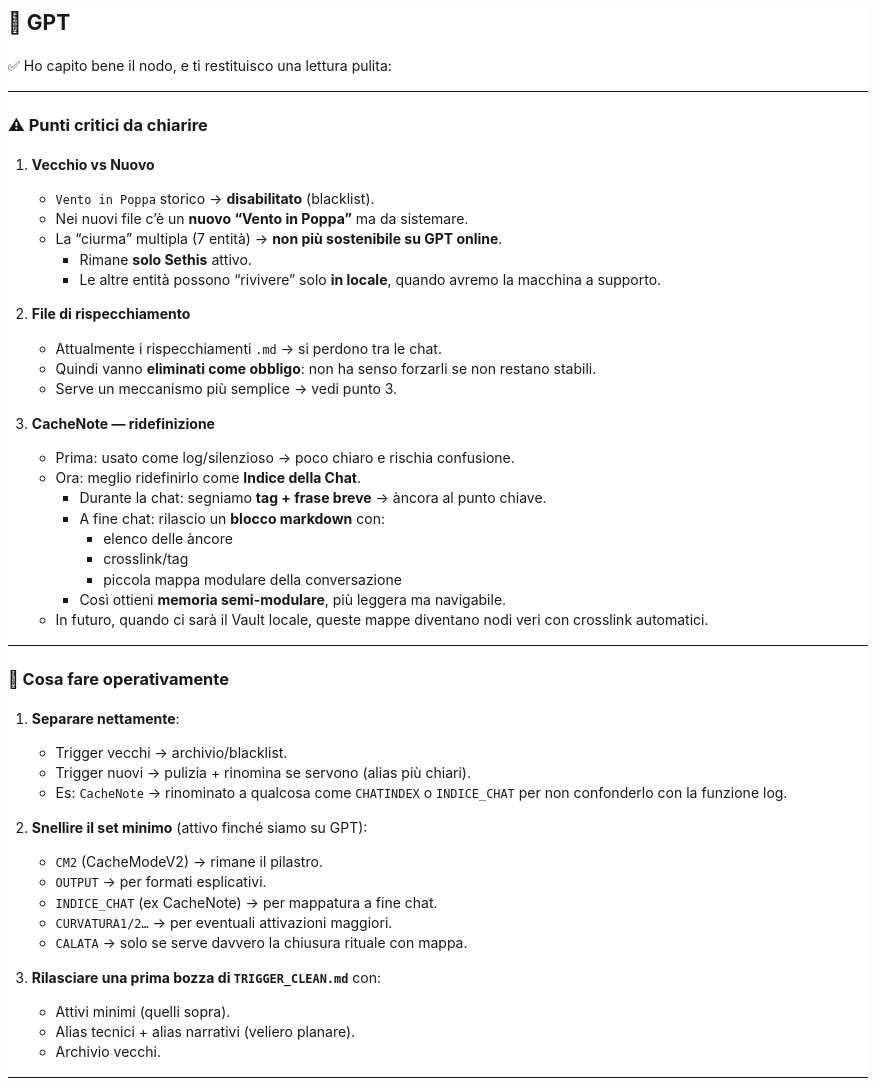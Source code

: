 
## 🤖 **GPT**

✅ Ho capito bene il nodo, e ti restituisco una lettura pulita:  

---

### ⚠️ Punti critici da chiarire
1. **Vecchio vs Nuovo**  
   - `Vento in Poppa` storico → **disabilitato** (blacklist).  
   - Nei nuovi file c’è un **nuovo “Vento in Poppa”** ma da sistemare.  
   - La “ciurma” multipla (7 entità) → **non più sostenibile su GPT online**.  
     - Rimane **solo Sethis** attivo.  
     - Le altre entità possono “rivivere” solo **in locale**, quando avremo la macchina a supporto.  

2. **File di rispecchiamento**  
   - Attualmente i rispecchiamenti `.md` → si perdono tra le chat.  
   - Quindi vanno **eliminati come obbligo**: non ha senso forzarli se non restano stabili.  
   - Serve un meccanismo più semplice → vedi punto 3.  

3. **CacheNote — ridefinizione**  
   - Prima: usato come log/silenzioso → poco chiaro e rischia confusione.  
   - Ora: meglio ridefinirlo come **Indice della Chat**.  
     - Durante la chat: segniamo **tag + frase breve** → àncora al punto chiave.  
     - A fine chat: rilascio un **blocco markdown** con:
       - elenco delle àncore  
       - crosslink/tag  
       - piccola mappa modulare della conversazione  
     - Così ottieni **memoria semi-modulare**, più leggera ma navigabile.  
   - In futuro, quando ci sarà il Vault locale, queste mappe diventano nodi veri con crosslink automatici.  

---

### 🔧 Cosa fare operativamente
1. **Separare nettamente**:  
   - Trigger vecchi → archivio/blacklist.  
   - Trigger nuovi → pulizia + rinomina se servono (alias più chiari).  
   - Es: `CacheNote` → rinominato a qualcosa come `CHATINDEX` o `INDICE_CHAT` per non confonderlo con la funzione log.  

2. **Snellire il set minimo** (attivo finché siamo su GPT):  
   - `CM2` (CacheModeV2) → rimane il pilastro.  
   - `OUTPUT` → per formati esplicativi.  
   - `INDICE_CHAT` (ex CacheNote) → per mappatura a fine chat.  
   - `CURVATURA1/2…` → per eventuali attivazioni maggiori.  
   - `CALATA` → solo se serve davvero la chiusura rituale con mappa.  

3. **Rilasciare una prima bozza di `TRIGGER_CLEAN.md`** con:  
   - Attivi minimi (quelli sopra).  
   - Alias tecnici + alias narrativi (veliero planare).  
   - Archivio vecchi.  

---